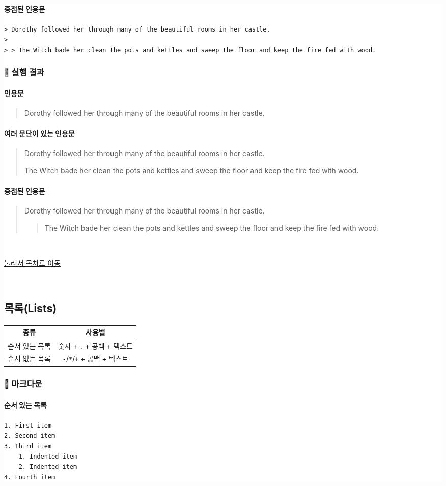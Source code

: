 #### 중첩된 인용문

```
> Dorothy followed her through many of the beautiful rooms in her castle.
>
> > The Witch bade her clean the pots and kettles and sweep the floor and keep the fire fed with wood.
```

### 📌 실행 결과

#### 인용문

> Dorothy followed her through many of the beautiful rooms in her castle.

#### 여러 문단이 있는 인용문

> Dorothy followed her through many of the beautiful rooms in her castle.
>
> The Witch bade her clean the pots and kettles and sweep the floor and keep the fire fed with wood.

#### 중첩된 인용문

> Dorothy followed her through many of the beautiful rooms in her castle.
>
> > The Witch bade her clean the pots and kettles and sweep the floor and keep the fire fed with wood.

<br>

[눌러서 목차로 이동](#마크다운markdown-기본-문법)

<br>

## 목록(Lists)

|      종류      |           사용법            |
| :------------: | :-------------------------: |
| 순서 있는 목록 | 숫자 + `.` + 공백 + 텍스트  |
| 순서 없는 목록 | `-`/`*`/`+` + 공백 + 텍스트 |

### 📌 마크다운

#### 순서 있는 목록

```
1. First item
2. Second item
3. Third item
    1. Indented item
    2. Indented item
4. Fourth item
```

